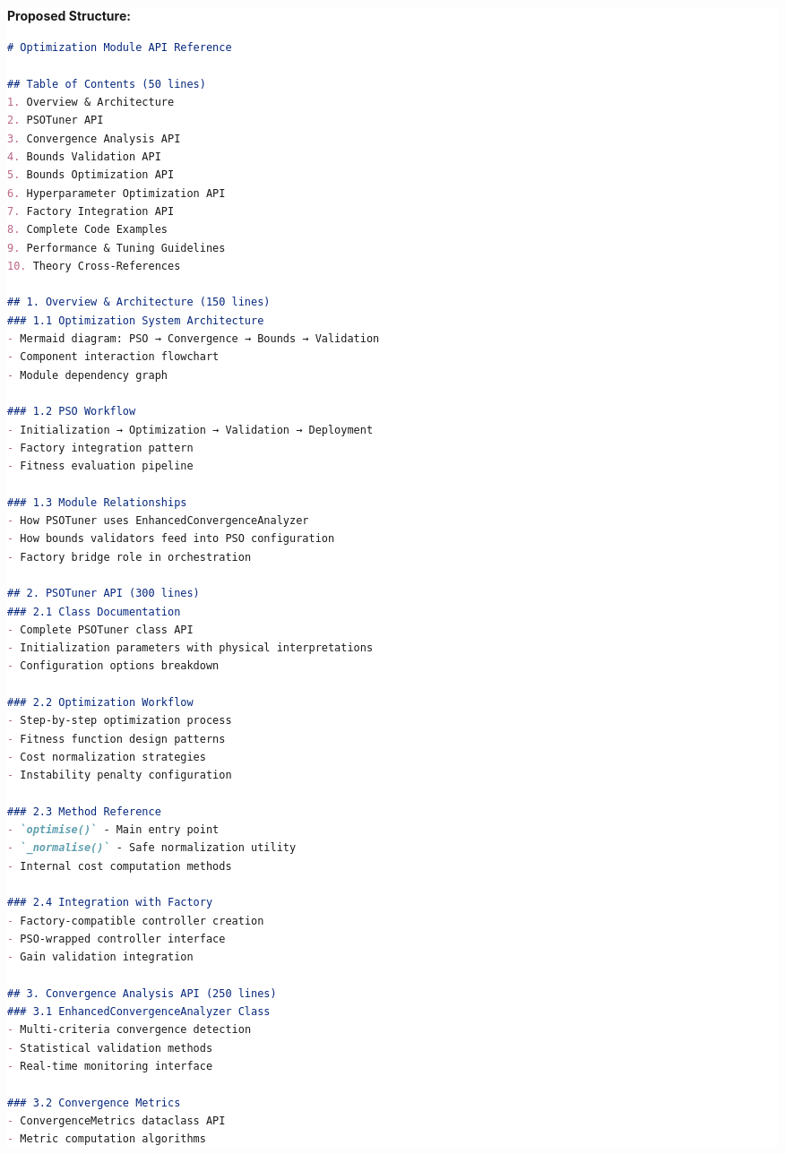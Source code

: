 **Proposed Structure:**

```markdown
# Optimization Module API Reference

## Table of Contents (50 lines)
1. Overview & Architecture
2. PSOTuner API
3. Convergence Analysis API
4. Bounds Validation API
5. Bounds Optimization API
6. Hyperparameter Optimization API
7. Factory Integration API
8. Complete Code Examples
9. Performance & Tuning Guidelines
10. Theory Cross-References

## 1. Overview & Architecture (150 lines)
### 1.1 Optimization System Architecture
- Mermaid diagram: PSO → Convergence → Bounds → Validation
- Component interaction flowchart
- Module dependency graph

### 1.2 PSO Workflow
- Initialization → Optimization → Validation → Deployment
- Factory integration pattern
- Fitness evaluation pipeline

### 1.3 Module Relationships
- How PSOTuner uses EnhancedConvergenceAnalyzer
- How bounds validators feed into PSO configuration
- Factory bridge role in orchestration

## 2. PSOTuner API (300 lines)
### 2.1 Class Documentation
- Complete PSOTuner class API
- Initialization parameters with physical interpretations
- Configuration options breakdown

### 2.2 Optimization Workflow
- Step-by-step optimization process
- Fitness function design patterns
- Cost normalization strategies
- Instability penalty configuration

### 2.3 Method Reference
- `optimise()` - Main entry point
- `_normalise()` - Safe normalization utility
- Internal cost computation methods

### 2.4 Integration with Factory
- Factory-compatible controller creation
- PSO-wrapped controller interface
- Gain validation integration

## 3. Convergence Analysis API (250 lines)
### 3.1 EnhancedConvergenceAnalyzer Class
- Multi-criteria convergence detection
- Statistical validation methods
- Real-time monitoring interface

### 3.2 Convergence Metrics
- ConvergenceMetrics dataclass API
- Metric computation algorithms
```